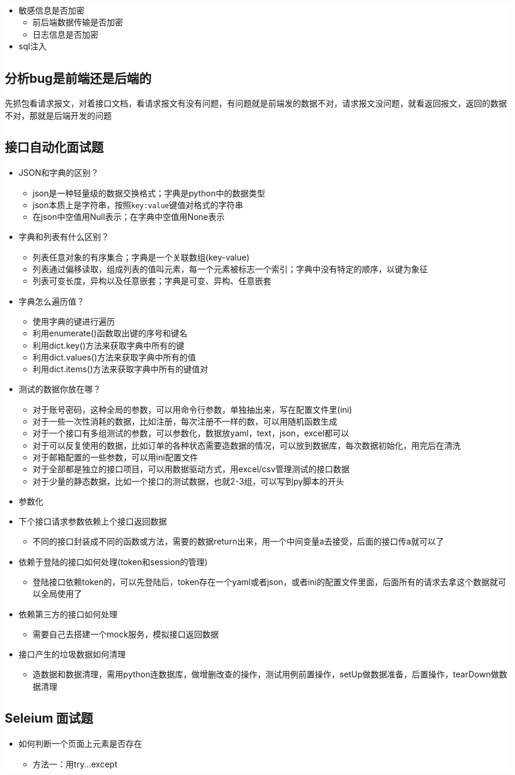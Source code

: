   - 敏感信息是否加密
    - 前后端数据传输是否加密
    - 日志信息是否加密
  - sql注入

## 分析bug是前端还是后端的

先抓包看请求报文，对着接口文档，看请求报文有没有问题，有问题就是前端发的数据不对，请求报文没问题，就看返回报文，返回的数据不对，那就是后端开发的问题

## 接口自动化面试题

- JSON和字典的区别？
  - json是一种轻量级的数据交换格式；字典是python中的数据类型
  - json本质上是字符串，按照`key:value`键值对格式的字符串
  - 在json中空值用Null表示；在字典中空值用None表示
- 字典和列表有什么区别？
  - 列表任意对象的有序集合；字典是一个关联数组(key-value)
  - 列表通过偏移读取，组成列表的值叫元素，每一个元素被标志一个索引；字典中没有特定的顺序，以键为象征
  - 列表可变长度，异构以及任意嵌套；字典是可变、异构、任意嵌套

- 字典怎么遍历值？
  - 使用字典的键进行遍历
  - 利用enumerate()函数取出键的序号和键名
  - 利用dict.key()方法来获取字典中所有的键
  - 利用dict.values()方法来获取字典中所有的值
  - 利用dict.items()方法来获取字典中所有的键值对


- 测试的数据你放在哪？
  - 对于账号密码，这种全局的参数，可以用命令行参数，单独抽出来，写在配置文件里(ini)
  - 对于一些一次性消耗的数据，比如注册，每次注册不一样的数，可以用随机函数生成
  - 对于一个接口有多组测试的参数，可以参数化，数据放yaml，text，json，excel都可以
  - 对于可以反复使用的数据，比如订单的各种状态需要造数据的情况，可以放到数据库，每次数据初始化，用完后在清洗
  - 对于邮箱配置的一些参数，可以用ini配置文件
  - 对于全部都是独立的接口项目，可以用数据驱动方式，用excel/csv管理测试的接口数据
  - 对于少量的静态数据，比如一个接口的测试数据，也就2-3组，可以写到py脚本的开头

- 参数化
- 下个接口请求参数依赖上个接口返回数据
  - 不同的接口封装成不同的函数或方法，需要的数据return出来，用一个中间变量a去接受，后面的接口传a就可以了
- 依赖于登陆的接口如何处理(token和session的管理)
  - 登陆接口依赖token的，可以先登陆后，token存在一个yaml或者json，或者ini的配置文件里面，后面所有的请求去拿这个数据就可以全局使用了

- 依赖第三方的接口如何处理
  - 需要自己去搭建一个mock服务，模拟接口返回数据
- 接口产生的垃圾数据如何清理
  - 造数据和数据清理，需用python连数据库，做增删改查的操作，测试用例前置操作，setUp做数据准备，后置操作，tearDown做数据清理

## Seleium 面试题

- 如何判断一个页面上元素是否存在

  - 方法一：用try...except

